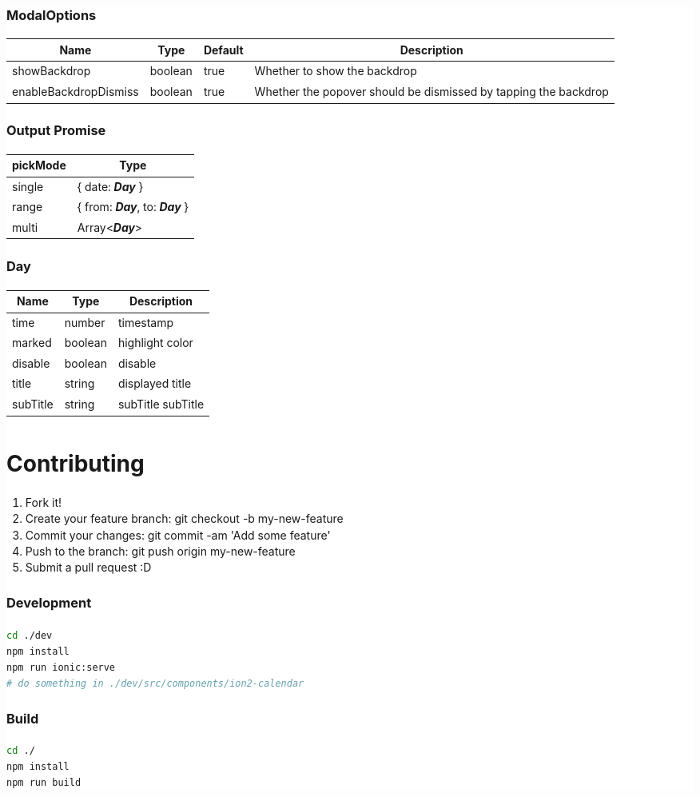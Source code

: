 ### ModalOptions
| Name            | Type          | Default       | Description |
| --------------- | ------------- | ------------- | ----------- |
| showBackdrop            | boolean          | true  | Whether to show the backdrop |
| enableBackdropDismiss   | boolean          | true | Whether the popover should be dismissed by tapping the backdrop   |


### Output Promise
| pickMode      | Type  |
| ------------- | ----- |
| single        | { date:  ***Day*** }  |
| range         | { from: ***Day***, to: ***Day*** }  |
| multi         | Array<***Day***>   |

### Day
| Name          | Type    | Description |
| ------------- | ------- | ----------- |
| time          | number  | timestamp   |
| marked        | boolean | highlight color   |
| disable       | boolean | disable           |
| title         | string  | displayed title   |
| subTitle      | string  | subTitle subTitle |

# Contributing

1. Fork it!
2. Create your feature branch: git checkout -b my-new-feature
3. Commit your changes: git commit -am 'Add some feature'
4. Push to the branch: git push origin my-new-feature
5. Submit a pull request :D

### Development

```bash
cd ./dev
npm install
npm run ionic:serve
# do something in ./dev/src/components/ion2-calendar
```

### Build

```bash
cd ./
npm install
npm run build
```
